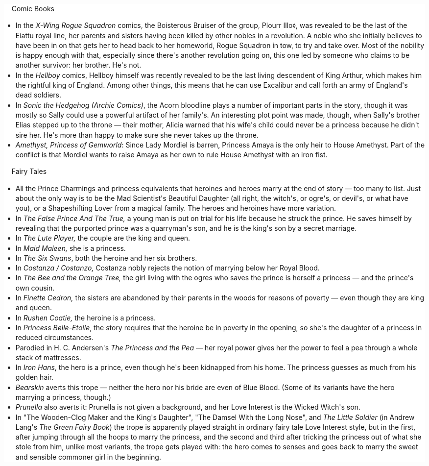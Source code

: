     Comic Books 

-   In the _X-Wing Rogue Squadron_ comics, the Boisterous Bruiser of the group, Plourr Illo<small>◊</small>, was revealed to be the last of the Eiattu royal line, her parents and sisters having been killed by other nobles in a revolution. A noble who she initially believes to have been in on that gets her to head back to her homeworld, Rogue Squadron in tow, to try and take over. Most of the nobility is happy enough with that, especially since there's another revolution going on, this one led by someone who claims to be another survivor: her brother. He's not.
-   In the _Hellboy_ comics, Hellboy himself was recently revealed to be the last living descendent of King Arthur, which makes him the rightful king of England. Among other things, this means that he can use Excalibur and call forth an army of England's dead soldiers.
-   In _Sonic the Hedgehog (Archie Comics)_, the Acorn bloodline plays a number of important parts in the story, though it was mostly so Sally could use a powerful artifact of her family's. An interesting plot point was made, though, when Sally's brother Elias stepped up to the throne — their mother, Alicia warned that his wife's child could never be a princess because he didn't sire her. He's more than happy to make sure she never takes up the throne.
-   _Amethyst, Princess of Gemworld_: Since Lady Mordiel is barren, Princess Amaya is the only heir to House Amethyst. Part of the conflict is that Mordiel wants to raise Amaya as her own to rule House Amethyst with an iron fist.

    Fairy Tales 

-   All the Prince Charmings and princess equivalents that heroines and heroes marry at the end of story — too many to list. Just about the only way is to be the Mad Scientist's Beautiful Daughter (all right, the witch's, or ogre's, or devil's, or what have you), or a Shapeshifting Lover from a magical family. The heroes and heroines have more variation.
-   In _The False Prince And The True,_ a young man is put on trial for his life because he struck the prince. He saves himself by revealing that the purported prince was a quarryman's son, and he is the king's son by a secret marriage.
-   In _The Lute Player,_ the couple are the king and queen.
-   In _Maid Maleen,_ she is a princess.
-   In _The Six Swans_, both the heroine and her six brothers.
-   In _Costanza / Costanzo,_ Costanza nobly rejects the notion of marrying below her Royal Blood.
-   In _The Bee and the Orange Tree,_ the girl living with the ogres who saves the prince is herself a princess — and the prince's own cousin.
-   In _Finette Cedron,_ the sisters are abandoned by their parents in the woods for reasons of poverty — even though they are king and queen.
-   In _Rushen Coatie,_ the heroine is a princess.
-   In _Princess Belle-Etoile_, the story requires that the heroine be in poverty in the opening, so she's the daughter of a princess in reduced circumstances.
-   Parodied in H. C. Andersen's _The Princess and the Pea_ — her royal power gives her the power to feel a pea through a whole stack of mattresses.
-   In _Iron Hans_, the hero is a prince, even though he's been kidnapped from his home. The princess guesses as much from his golden hair.
-   _Bearskin_ averts this trope — neither the hero nor his bride are even of Blue Blood. (Some of its variants have the hero marrying a princess, though.)
-   _Prunella_ also averts it: Prunella is not given a background, and her Love Interest is the Wicked Witch's son.
-   In "The Wooden-Clog Maker and the King's Daughter", "The Damsel With the Long Nose", and _The Little Soldier_ (in Andrew Lang's _The Green Fairy Book_) the trope is apparently played straight in ordinary fairy tale Love Interest style, but in the first, after jumping through all the hoops to marry the princess, and the second and third after tricking the princess out of what she stole from him, unlike most variants, the trope gets played with: the hero comes to senses and goes back to marry the sweet and sensible commoner girl in the beginning.
